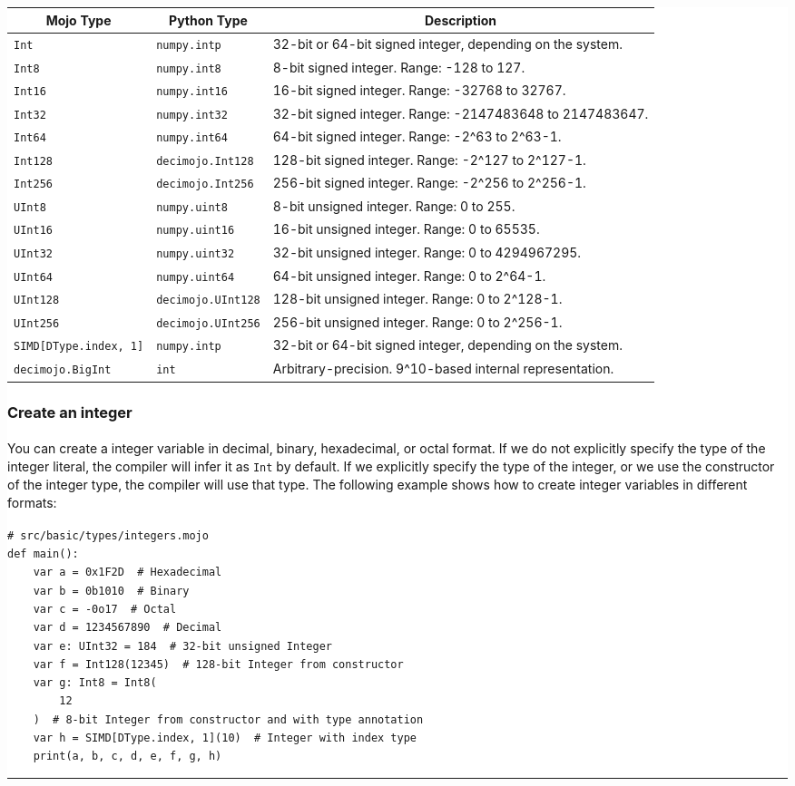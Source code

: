 | Mojo Type              | Python Type        | Description                                               |
| ---------------------- | ------------------ | --------------------------------------------------------- |
| `Int`                  | `numpy.intp`       | 32-bit or 64-bit signed integer, depending on the system. |
| `Int8`                 | `numpy.int8`       | 8-bit signed integer. Range: -128 to 127.                 |
| `Int16`                | `numpy.int16`      | 16-bit signed integer. Range: -32768 to 32767.            |
| `Int32`                | `numpy.int32`      | 32-bit signed integer. Range: -2147483648 to 2147483647.  |
| `Int64`                | `numpy.int64`      | 64-bit signed integer. Range: -2^63 to 2^63-1.            |
| `Int128`               | `decimojo.Int128`  | 128-bit signed integer. Range: -2^127 to 2^127-1.         |
| `Int256`               | `decimojo.Int256`  | 256-bit signed integer. Range: -2^256 to 2^256-1.         |
| `UInt8`                | `numpy.uint8`      | 8-bit unsigned integer. Range: 0 to 255.                  |
| `UInt16`               | `numpy.uint16`     | 16-bit unsigned integer. Range: 0 to 65535.               |
| `UInt32`               | `numpy.uint32`     | 32-bit unsigned integer. Range: 0 to 4294967295.          |
| `UInt64`               | `numpy.uint64`     | 64-bit unsigned integer. Range: 0 to 2^64-1.              |
| `UInt128`              | `decimojo.UInt128` | 128-bit unsigned integer. Range: 0 to 2^128-1.            |
| `UInt256`              | `decimojo.UInt256` | 256-bit unsigned integer. Range: 0 to 2^256-1.            |
| `SIMD[DType.index, 1]` | `numpy.intp`       | 32-bit or 64-bit signed integer, depending on the system. |
| `decimojo.BigInt`      | `int`              | Arbitrary-precision. 9^10-based internal representation.  |

### Create an integer

You can create a integer variable in decimal, binary, hexadecimal, or octal format. If we do not explicitly specify the type of the integer literal, the compiler will infer it as `Int` by default. If we explicitly specify the type of the integer, or we use the constructor of the integer type, the compiler will use that type. The following example shows how to create integer variables in different formats:

```mojo
# src/basic/types/integers.mojo
def main():
    var a = 0x1F2D  # Hexadecimal
    var b = 0b1010  # Binary
    var c = -0o17  # Octal
    var d = 1234567890  # Decimal
    var e: UInt32 = 184  # 32-bit unsigned Integer
    var f = Int128(12345)  # 128-bit Integer from constructor
    var g: Int8 = Int8(
        12
    )  # 8-bit Integer from constructor and with type annotation
    var h = SIMD[DType.index, 1](10)  # Integer with index type
    print(a, b, c, d, e, f, g, h)
```

---